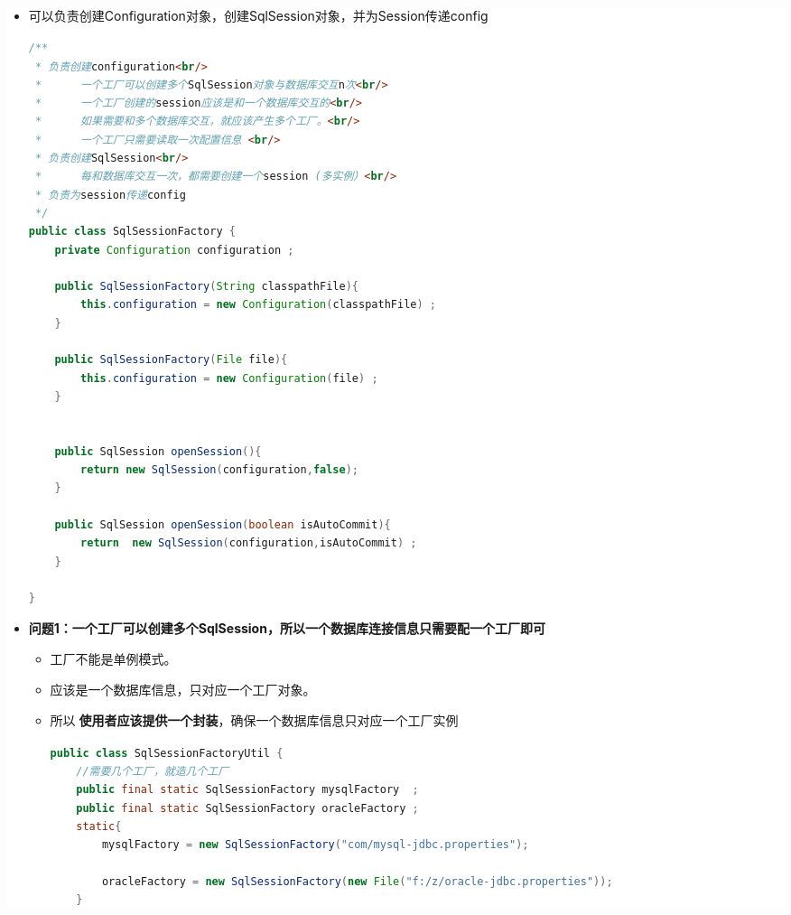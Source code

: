 * 可以负责创建Configuration对象，创建SqlSession对象，并为Session传递config

  ```java
  /**
   * 负责创建configuration<br/>
   *      一个工厂可以创建多个SqlSession对象与数据库交互n次<br/>
   *      一个工厂创建的session应该是和一个数据库交互的<br/>
   *      如果需要和多个数据库交互，就应该产生多个工厂。<br/>
   *      一个工厂只需要读取一次配置信息 <br/>
   * 负责创建SqlSession<br/>
   *      每和数据库交互一次，都需要创建一个session (多实例）<br/>
   * 负责为session传递config
   */
  public class SqlSessionFactory {
      private Configuration configuration ;
  
      public SqlSessionFactory(String classpathFile){
          this.configuration = new Configuration(classpathFile) ;
      }
  
      public SqlSessionFactory(File file){
          this.configuration = new Configuration(file) ;
      }
  
  
      public SqlSession openSession(){
          return new SqlSession(configuration,false);
      }
  
      public SqlSession openSession(boolean isAutoCommit){
          return  new SqlSession(configuration,isAutoCommit) ;
      }
  
  }
  ```

* **问题1：一个工厂可以创建多个SqlSession，所以一个数据库连接信息只需要配一个工厂即可**

  * 工厂不能是单例模式。

  * 应该是一个数据库信息，只对应一个工厂对象。

  * 所以 **使用者应该提供一个封装**，确保一个数据库信息只对应一个工厂实例

    ```java
    public class SqlSessionFactoryUtil {
        //需要几个工厂，就造几个工厂
        public final static SqlSessionFactory mysqlFactory  ;
        public final static SqlSessionFactory oracleFactory ;
        static{
            mysqlFactory = new SqlSessionFactory("com/mysql-jdbc.properties");
    
            oracleFactory = new SqlSessionFactory(new File("f:/z/oracle-jdbc.properties"));
        }
    